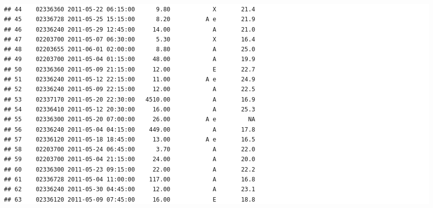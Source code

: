     ## 44    02336360 2011-05-22 06:15:00      9.80            X       21.4
    ## 45    02336728 2011-05-25 15:15:00      8.20          A e       21.9
    ## 46    02336240 2011-05-29 12:45:00     14.00            A       21.0
    ## 47    02203700 2011-05-07 06:30:00      5.30            X       16.4
    ## 48    02203655 2011-06-01 02:00:00      8.80            A       25.0
    ## 49    02203700 2011-05-04 01:15:00     48.00            A       19.9
    ## 50    02336360 2011-05-09 21:15:00     12.00            E       22.7
    ## 51    02336240 2011-05-12 22:15:00     11.00          A e       24.9
    ## 52    02336240 2011-05-09 22:15:00     12.00            A       22.5
    ## 53    02337170 2011-05-20 22:30:00   4510.00            A       16.9
    ## 54    02336410 2011-05-12 20:30:00     16.00            A       25.3
    ## 55    02336300 2011-05-20 07:00:00     26.00          A e         NA
    ## 56    02336240 2011-05-04 04:15:00    449.00            A       17.8
    ## 57    02336120 2011-05-18 18:45:00     13.00          A e       16.5
    ## 58    02203700 2011-05-24 06:45:00      3.70            A       22.0
    ## 59    02203700 2011-05-04 21:15:00     24.00            A       20.0
    ## 60    02336300 2011-05-23 09:15:00     22.00            A       22.2
    ## 61    02336728 2011-05-04 11:00:00    117.00            A       16.8
    ## 62    02336240 2011-05-30 04:45:00     12.00            A       23.1
    ## 63    02336120 2011-05-09 07:45:00     16.00            E       18.8